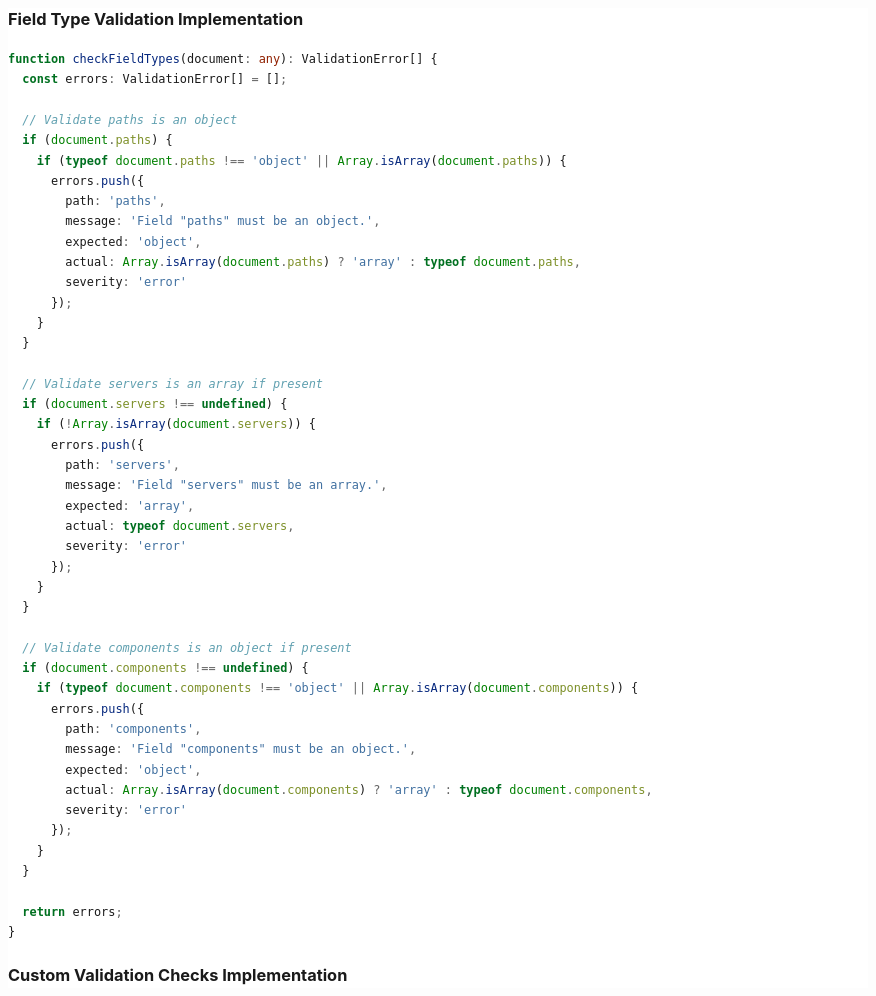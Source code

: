 ### Field Type Validation Implementation

```typescript
function checkFieldTypes(document: any): ValidationError[] {
  const errors: ValidationError[] = [];

  // Validate paths is an object
  if (document.paths) {
    if (typeof document.paths !== 'object' || Array.isArray(document.paths)) {
      errors.push({
        path: 'paths',
        message: 'Field "paths" must be an object.',
        expected: 'object',
        actual: Array.isArray(document.paths) ? 'array' : typeof document.paths,
        severity: 'error'
      });
    }
  }

  // Validate servers is an array if present
  if (document.servers !== undefined) {
    if (!Array.isArray(document.servers)) {
      errors.push({
        path: 'servers',
        message: 'Field "servers" must be an array.',
        expected: 'array',
        actual: typeof document.servers,
        severity: 'error'
      });
    }
  }

  // Validate components is an object if present
  if (document.components !== undefined) {
    if (typeof document.components !== 'object' || Array.isArray(document.components)) {
      errors.push({
        path: 'components',
        message: 'Field "components" must be an object.',
        expected: 'object',
        actual: Array.isArray(document.components) ? 'array' : typeof document.components,
        severity: 'error'
      });
    }
  }

  return errors;
}
```

### Custom Validation Checks Implementation
